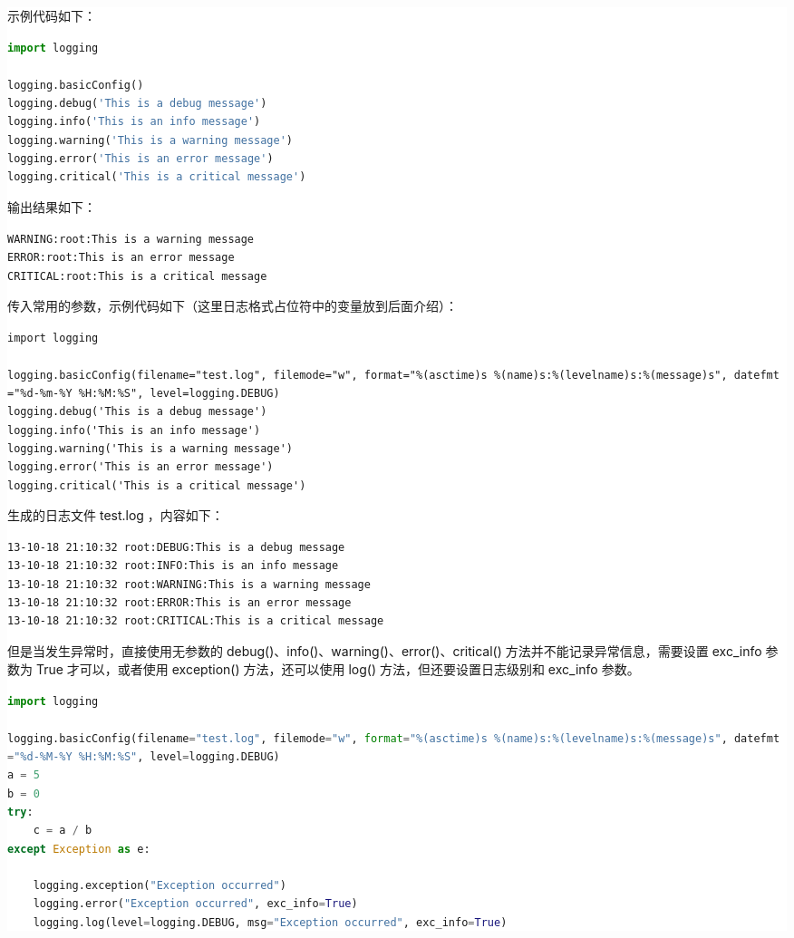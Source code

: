 示例代码如下：

```python
import logging

logging.basicConfig()
logging.debug('This is a debug message')
logging.info('This is an info message')
logging.warning('This is a warning message')
logging.error('This is an error message')
logging.critical('This is a critical message')

```

输出结果如下：

```shell
WARNING:root:This is a warning message
ERROR:root:This is an error message
CRITICAL:root:This is a critical message

```

传入常用的参数，示例代码如下（这里日志格式占位符中的变量放到后面介绍）：

```pyt
import logging

logging.basicConfig(filename="test.log", filemode="w", format="%(asctime)s %(name)s:%(levelname)s:%(message)s", datefmt="%d-%m-%Y %H:%M:%S", level=logging.DEBUG)
logging.debug('This is a debug message')
logging.info('This is an info message')
logging.warning('This is a warning message')
logging.error('This is an error message')
logging.critical('This is a critical message')

```

生成的日志文件 test.log ，内容如下：

```bash
13-10-18 21:10:32 root:DEBUG:This is a debug message
13-10-18 21:10:32 root:INFO:This is an info message
13-10-18 21:10:32 root:WARNING:This is a warning message
13-10-18 21:10:32 root:ERROR:This is an error message
13-10-18 21:10:32 root:CRITICAL:This is a critical message

```

但是当发生异常时，直接使用无参数的 debug()、info()、warning()、error()、critical() 方法并不能记录异常信息，需要设置 exc\_info 参数为 True 才可以，或者使用 exception() 方法，还可以使用 log() 方法，但还要设置日志级别和 exc\_info 参数。

```python
import logging

logging.basicConfig(filename="test.log", filemode="w", format="%(asctime)s %(name)s:%(levelname)s:%(message)s", datefmt="%d-%M-%Y %H:%M:%S", level=logging.DEBUG)
a = 5
b = 0
try:
    c = a / b
except Exception as e:
    
    logging.exception("Exception occurred")
    logging.error("Exception occurred", exc_info=True)
    logging.log(level=logging.DEBUG, msg="Exception occurred", exc_info=True)

```
